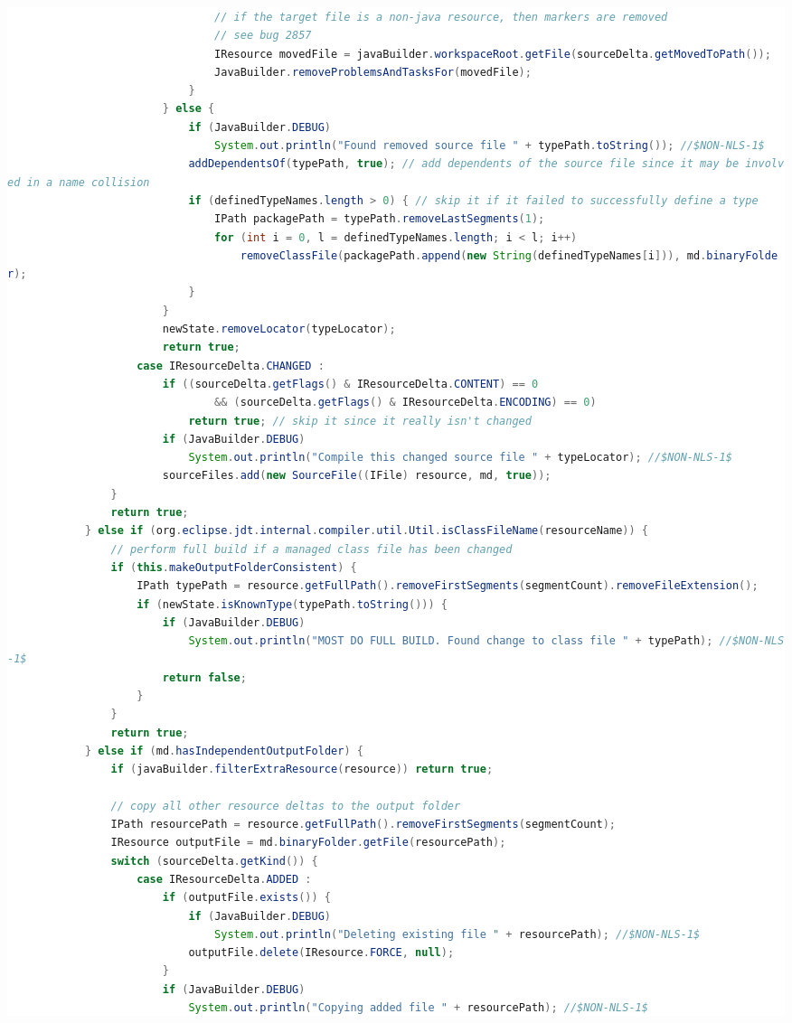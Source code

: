 ```java
								// if the target file is a non-java resource, then markers are removed
								// see bug 2857
								IResource movedFile = javaBuilder.workspaceRoot.getFile(sourceDelta.getMovedToPath());
								JavaBuilder.removeProblemsAndTasksFor(movedFile); 
							}
						} else {
							if (JavaBuilder.DEBUG)
								System.out.println("Found removed source file " + typePath.toString()); //$NON-NLS-1$
							addDependentsOf(typePath, true); // add dependents of the source file since it may be involved in a name collision
							if (definedTypeNames.length > 0) { // skip it if it failed to successfully define a type
								IPath packagePath = typePath.removeLastSegments(1);
								for (int i = 0, l = definedTypeNames.length; i < l; i++)
									removeClassFile(packagePath.append(new String(definedTypeNames[i])), md.binaryFolder);
							}
						}
						newState.removeLocator(typeLocator);
						return true;
					case IResourceDelta.CHANGED :
						if ((sourceDelta.getFlags() & IResourceDelta.CONTENT) == 0
								&& (sourceDelta.getFlags() & IResourceDelta.ENCODING) == 0)
							return true; // skip it since it really isn't changed
						if (JavaBuilder.DEBUG)
							System.out.println("Compile this changed source file " + typeLocator); //$NON-NLS-1$
						sourceFiles.add(new SourceFile((IFile) resource, md, true));
				}
				return true;
			} else if (org.eclipse.jdt.internal.compiler.util.Util.isClassFileName(resourceName)) {
				// perform full build if a managed class file has been changed
				if (this.makeOutputFolderConsistent) {
					IPath typePath = resource.getFullPath().removeFirstSegments(segmentCount).removeFileExtension();
					if (newState.isKnownType(typePath.toString())) {
						if (JavaBuilder.DEBUG)
							System.out.println("MOST DO FULL BUILD. Found change to class file " + typePath); //$NON-NLS-1$
						return false;
					}
				}
				return true;
			} else if (md.hasIndependentOutputFolder) {
				if (javaBuilder.filterExtraResource(resource)) return true;

				// copy all other resource deltas to the output folder
				IPath resourcePath = resource.getFullPath().removeFirstSegments(segmentCount);
				IResource outputFile = md.binaryFolder.getFile(resourcePath);
				switch (sourceDelta.getKind()) {
					case IResourceDelta.ADDED :
						if (outputFile.exists()) {
							if (JavaBuilder.DEBUG)
								System.out.println("Deleting existing file " + resourcePath); //$NON-NLS-1$
							outputFile.delete(IResource.FORCE, null);
						}
						if (JavaBuilder.DEBUG)
							System.out.println("Copying added file " + resourcePath); //$NON-NLS-1$
```
